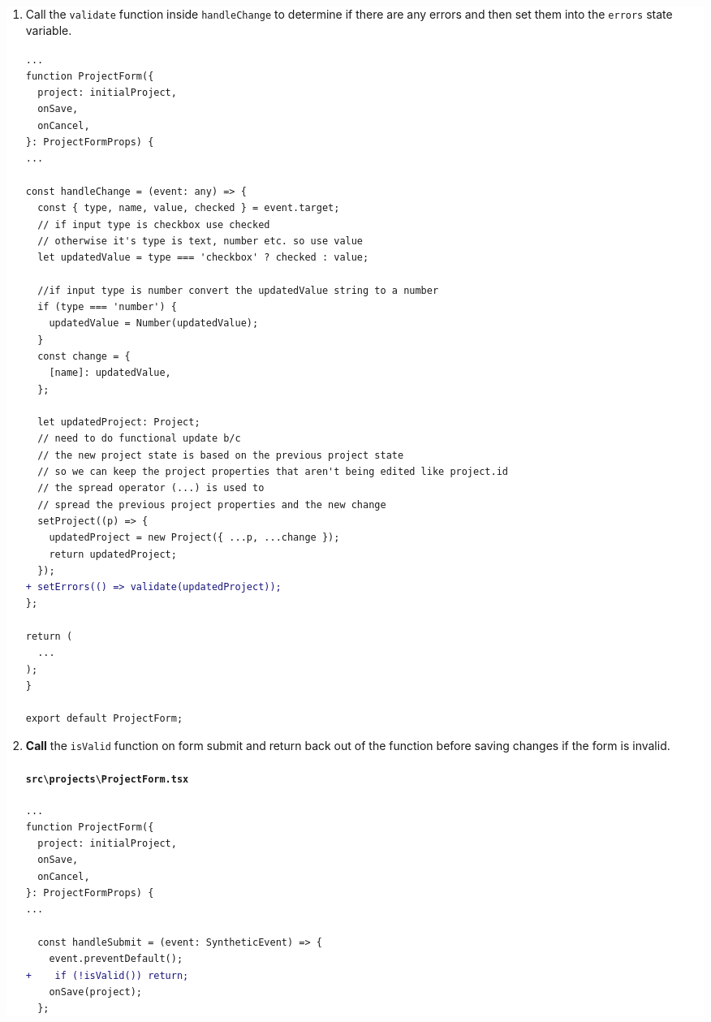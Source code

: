 1. Call the `validate` function inside `handleChange` to determine if there are any errors and then set them into the `errors` state variable.

   ```diff
   ...
   function ProjectForm({
     project: initialProject,
     onSave,
     onCancel,
   }: ProjectFormProps) {
   ...

   const handleChange = (event: any) => {
     const { type, name, value, checked } = event.target;
     // if input type is checkbox use checked
     // otherwise it's type is text, number etc. so use value
     let updatedValue = type === 'checkbox' ? checked : value;

     //if input type is number convert the updatedValue string to a number
     if (type === 'number') {
       updatedValue = Number(updatedValue);
     }
     const change = {
       [name]: updatedValue,
     };

     let updatedProject: Project;
     // need to do functional update b/c
     // the new project state is based on the previous project state
     // so we can keep the project properties that aren't being edited like project.id
     // the spread operator (...) is used to
     // spread the previous project properties and the new change
     setProject((p) => {
       updatedProject = new Project({ ...p, ...change });
       return updatedProject;
     });
   + setErrors(() => validate(updatedProject));
   };

   return (
     ...
   );
   }

   export default ProjectForm;
   ```

1. **Call** the `isValid` function on form submit and return back out of the function before saving changes if the form is invalid.

   #### `src\projects\ProjectForm.tsx`

   ```diff
   ...
   function ProjectForm({
     project: initialProject,
     onSave,
     onCancel,
   }: ProjectFormProps) {
   ...

     const handleSubmit = (event: SyntheticEvent) => {
       event.preventDefault();
   +    if (!isValid()) return;
       onSave(project);
     };
   ```
